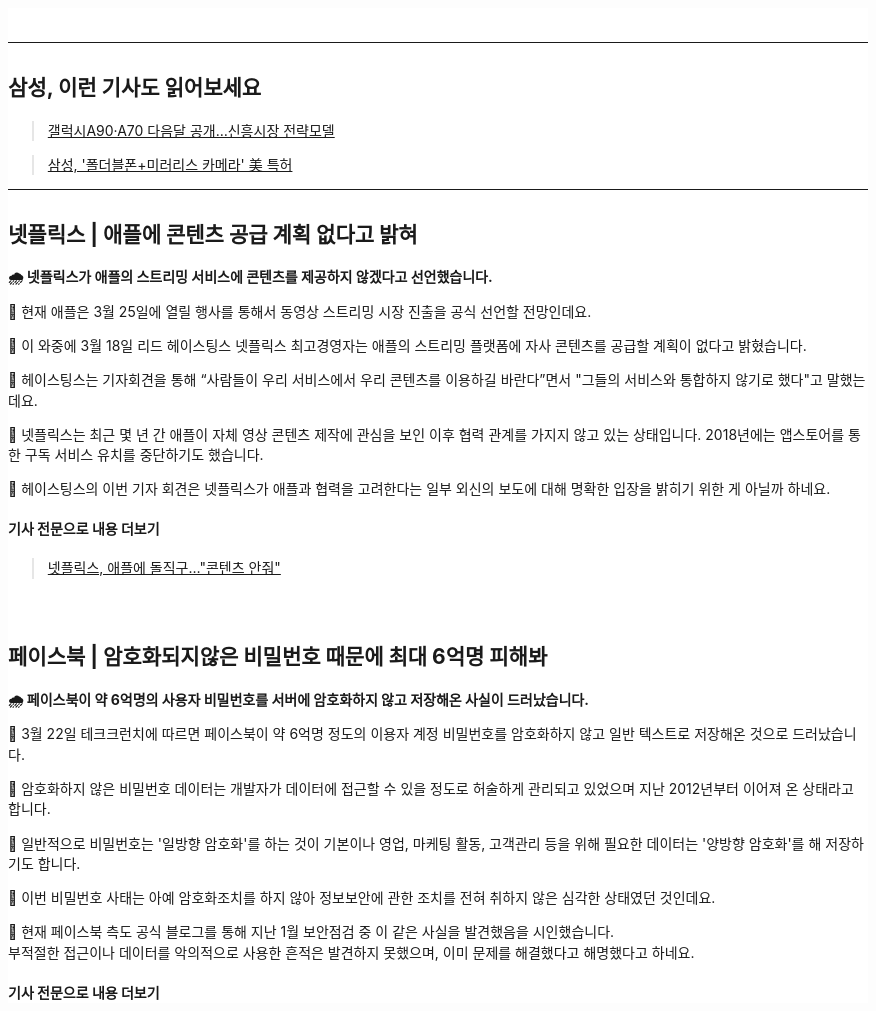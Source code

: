 <br>



- - -

## 삼성, 이런 기사도 읽어보세요

> [갤럭시A90·A70 다음달 공개…신흥시장 전략모델](https://news.naver.com/main/read.nhn?mode=LSD&mid=shm&sid1=105&oid=092&aid=0002158339)

> [삼성, '폴더블폰+미러리스 카메라' 美 특허](https://news.naver.com/main/read.nhn?mode=LSD&mid=shm&sid1=105&oid=092&aid=0002158303)

- - -

## <a name="netflixNocontentApple_IT_03_23"></a>넷플릭스 | 애플에 콘텐츠 공급 계획 없다고 밝혀

<strong> 🌧️ 넷플릭스가 애플의 스트리밍 서비스에 콘텐츠를 제공하지 않겠다고 선언했습니다.</strong>

📍 현재 애플은 3월 25일에 열릴 행사를 통해서 동영상 스트리밍 시장 진출을 공식 선언할 전망인데요.

📍 이 와중에 3월 18일 리드 헤이스팅스 넷플릭스 최고경영자는 애플의 스트리밍 플랫폼에 자사 콘텐츠를 공급할 계획이 없다고 밝혔습니다.

📍 헤이스팅스는 기자회견을 통해  “사람들이 우리 서비스에서 우리 콘텐츠를 이용하길 바란다”면서 "그들의 서비스와 통합하지 않기로 했다"고 말했는데요.

📍 넷플릭스는 최근 몇 년 간 애플이 자체 영상 콘텐츠 제작에 관심을 보인 이후 협력 관계를 가지지 않고 있는 상태입니다.
2018년에는 앱스토어를 통한 구독 서비스 유치를 중단하기도 했습니다. 

📍 헤이스팅스의 이번 기자 회견은 넷플릭스가 애플과 협력을 고려한다는 일부 외신의 보도에 대해 명확한 입장을 밝히기 위한 게 아닐까 하네요.


#### 기사 전문으로 내용 더보기

> [넷플릭스, 애플에 돌직구…"콘텐츠 안줘"](https://news.naver.com/main/read.nhn?mode=LSD&mid=shm&sid1=105&oid=092&aid=0002158331)


<br>


## <a name="facebookPasswordIncident_IT_03_23"></a>페이스북 | 암호화되지않은 비밀번호 때문에 최대 6억명 피해봐 

<strong> 🌧️ 페이스북이 약 6억명의 사용자 비밀번호를 서버에 암호화하지 않고 저장해온 사실이 드러났습니다.</strong>

📍 3월 22일 테크크런치에 따르면 페이스북이 약 6억명 정도의 이용자 계정 비밀번호를 암호화하지 않고 일반 텍스트로 저장해온 것으로 드러났습니다. 

📍 암호화하지 않은 비밀번호 데이터는 개발자가 데이터에 접근할 수 있을 정도로 허술하게 관리되고 있었으며 지난 2012년부터 이어져 온 상태라고 합니다. 

📍 일반적으로 비밀번호는 '일방향 암호화'를 하는 것이 기본이나 영업, 마케팅 활동, 고객관리 등을 위해 필요한 데이터는 '양방향 암호화'를 해 저장하기도 합니다.

📍 이번 비밀번호 사태는 아예 암호화조치를 하지 않아 정보보안에 관한 조치를 전혀 취하지 않은 심각한 상태였던 것인데요.

📍 현재 페이스북 측도 공식 블로그를 통해 지난 1월 보안점검 중 이 같은 사실을 발견했음을 시인했습니다.   
부적절한 접근이나 데이터를 악의적으로 사용한 흔적은 발견하지 못했으며, 이미 문제를 해결했다고 해명했다고 하네요.

#### 기사 전문으로 내용 더보기
